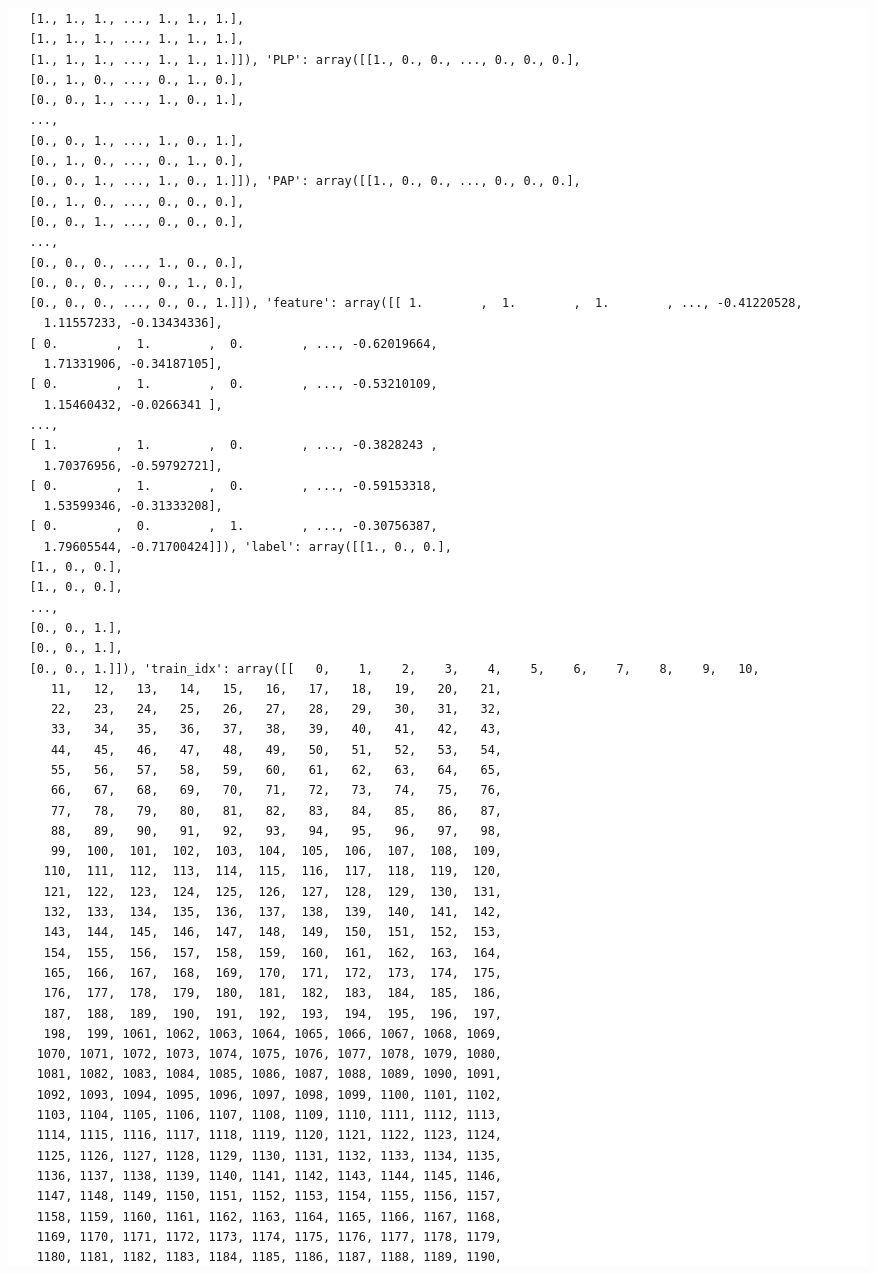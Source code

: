        [1., 1., 1., ..., 1., 1., 1.],
       [1., 1., 1., ..., 1., 1., 1.],
       [1., 1., 1., ..., 1., 1., 1.]]), 'PLP': array([[1., 0., 0., ..., 0., 0., 0.],
       [0., 1., 0., ..., 0., 1., 0.],
       [0., 0., 1., ..., 1., 0., 1.],
       ...,
       [0., 0., 1., ..., 1., 0., 1.],
       [0., 1., 0., ..., 0., 1., 0.],
       [0., 0., 1., ..., 1., 0., 1.]]), 'PAP': array([[1., 0., 0., ..., 0., 0., 0.],
       [0., 1., 0., ..., 0., 0., 0.],
       [0., 0., 1., ..., 0., 0., 0.],
       ...,
       [0., 0., 0., ..., 1., 0., 0.],
       [0., 0., 0., ..., 0., 1., 0.],
       [0., 0., 0., ..., 0., 0., 1.]]), 'feature': array([[ 1.        ,  1.        ,  1.        , ..., -0.41220528,
         1.11557233, -0.13434336],
       [ 0.        ,  1.        ,  0.        , ..., -0.62019664,
         1.71331906, -0.34187105],
       [ 0.        ,  1.        ,  0.        , ..., -0.53210109,
         1.15460432, -0.0266341 ],
       ...,
       [ 1.        ,  1.        ,  0.        , ..., -0.3828243 ,
         1.70376956, -0.59792721],
       [ 0.        ,  1.        ,  0.        , ..., -0.59153318,
         1.53599346, -0.31333208],
       [ 0.        ,  0.        ,  1.        , ..., -0.30756387,
         1.79605544, -0.71700424]]), 'label': array([[1., 0., 0.],
       [1., 0., 0.],
       [1., 0., 0.],
       ...,
       [0., 0., 1.],
       [0., 0., 1.],
       [0., 0., 1.]]), 'train_idx': array([[   0,    1,    2,    3,    4,    5,    6,    7,    8,    9,   10,
          11,   12,   13,   14,   15,   16,   17,   18,   19,   20,   21,
          22,   23,   24,   25,   26,   27,   28,   29,   30,   31,   32,
          33,   34,   35,   36,   37,   38,   39,   40,   41,   42,   43,
          44,   45,   46,   47,   48,   49,   50,   51,   52,   53,   54,
          55,   56,   57,   58,   59,   60,   61,   62,   63,   64,   65,
          66,   67,   68,   69,   70,   71,   72,   73,   74,   75,   76,
          77,   78,   79,   80,   81,   82,   83,   84,   85,   86,   87,
          88,   89,   90,   91,   92,   93,   94,   95,   96,   97,   98,
          99,  100,  101,  102,  103,  104,  105,  106,  107,  108,  109,
         110,  111,  112,  113,  114,  115,  116,  117,  118,  119,  120,
         121,  122,  123,  124,  125,  126,  127,  128,  129,  130,  131,
         132,  133,  134,  135,  136,  137,  138,  139,  140,  141,  142,
         143,  144,  145,  146,  147,  148,  149,  150,  151,  152,  153,
         154,  155,  156,  157,  158,  159,  160,  161,  162,  163,  164,
         165,  166,  167,  168,  169,  170,  171,  172,  173,  174,  175,
         176,  177,  178,  179,  180,  181,  182,  183,  184,  185,  186,
         187,  188,  189,  190,  191,  192,  193,  194,  195,  196,  197,
         198,  199, 1061, 1062, 1063, 1064, 1065, 1066, 1067, 1068, 1069,
        1070, 1071, 1072, 1073, 1074, 1075, 1076, 1077, 1078, 1079, 1080,
        1081, 1082, 1083, 1084, 1085, 1086, 1087, 1088, 1089, 1090, 1091,
        1092, 1093, 1094, 1095, 1096, 1097, 1098, 1099, 1100, 1101, 1102,
        1103, 1104, 1105, 1106, 1107, 1108, 1109, 1110, 1111, 1112, 1113,
        1114, 1115, 1116, 1117, 1118, 1119, 1120, 1121, 1122, 1123, 1124,
        1125, 1126, 1127, 1128, 1129, 1130, 1131, 1132, 1133, 1134, 1135,
        1136, 1137, 1138, 1139, 1140, 1141, 1142, 1143, 1144, 1145, 1146,
        1147, 1148, 1149, 1150, 1151, 1152, 1153, 1154, 1155, 1156, 1157,
        1158, 1159, 1160, 1161, 1162, 1163, 1164, 1165, 1166, 1167, 1168,
        1169, 1170, 1171, 1172, 1173, 1174, 1175, 1176, 1177, 1178, 1179,
        1180, 1181, 1182, 1183, 1184, 1185, 1186, 1187, 1188, 1189, 1190,